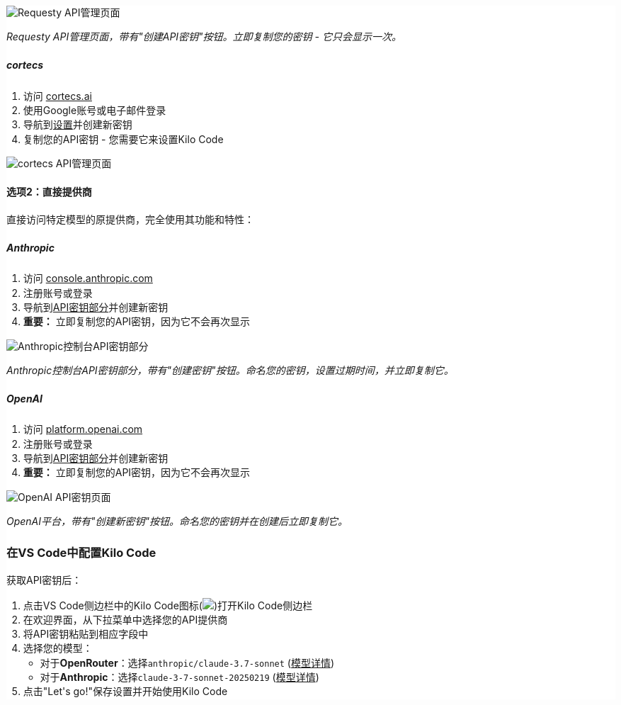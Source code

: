 <img src="/docs/img/connecting-api-provider/connecting-api-provider-7.png" alt="Requesty API管理页面" width="600" />

*Requesty API管理页面，带有"创建API密钥"按钮。立即复制您的密钥 - 它只会显示一次。*

##### cortecs

1. 访问 [cortecs.ai](https://cortecs.ai/)
2. 使用Google账号或电子邮件登录
3. 导航到[设置](https://cortecs.ai/userArea/userProfile)并创建新密钥
4. 复制您的API密钥 - 您需要它来设置Kilo Code

<img src="/docs/img/connecting-api-provider/connecting-api-provider-8.png" alt="cortecs API管理页面" width="600" />

#### 选项2：直接提供商

直接访问特定模型的原提供商，完全使用其功能和特性：

##### Anthropic

1. 访问 [console.anthropic.com](https://console.anthropic.com/)
2. 注册账号或登录
3. 导航到[API密钥部分](https://console.anthropic.com/settings/keys)并创建新密钥
4. **重要：** 立即复制您的API密钥，因为它不会再次显示

<img src="/docs/img/connecting-api-provider/connecting-api-provider-5.png" alt="Anthropic控制台API密钥部分" width="600" />

*Anthropic控制台API密钥部分，带有"创建密钥"按钮。命名您的密钥，设置过期时间，并立即复制它。*

##### OpenAI

1. 访问 [platform.openai.com](https://platform.openai.com/)
2. 注册账号或登录
3. 导航到[API密钥部分](https://platform.openai.com/api-keys)并创建新密钥
4. **重要：** 立即复制您的API密钥，因为它不会再次显示

<img src="/docs/img/connecting-api-provider/connecting-api-provider-6.png" alt="OpenAI API密钥页面" width="600" />

*OpenAI平台，带有"创建新密钥"按钮。命名您的密钥并在创建后立即复制它。*

### 在VS Code中配置Kilo Code

获取API密钥后：

1. 点击VS Code侧边栏中的Kilo Code图标(<img src="/docs/img/kilo-v1.svg" width="12" />)打开Kilo Code侧边栏
2. 在欢迎界面，从下拉菜单中选择您的API提供商
3. 将API密钥粘贴到相应字段中
4. 选择您的模型：
    - 对于**OpenRouter**：选择`anthropic/claude-3.7-sonnet` ([模型详情](https://openrouter.ai/anthropic/claude-3.7-sonnet))
    - 对于**Anthropic**：选择`claude-3-7-sonnet-20250219` ([模型详情](https://www.anthropic.com/pricing#anthropic-api))
5. 点击"Let's go!"保存设置并开始使用Kilo Code
